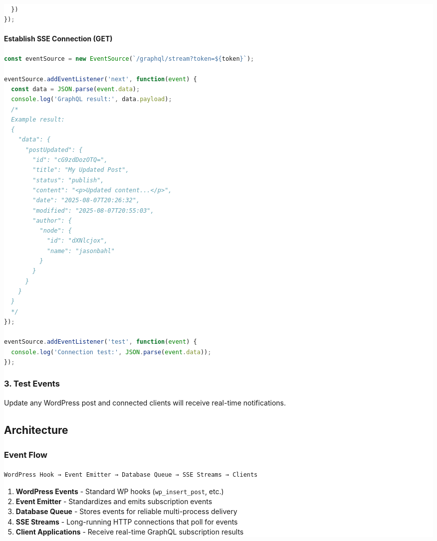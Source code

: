 ```javascript
  })
});
```

#### Establish SSE Connection (GET)
```javascript
const eventSource = new EventSource(`/graphql/stream?token=${token}`);

eventSource.addEventListener('next', function(event) {
  const data = JSON.parse(event.data);
  console.log('GraphQL result:', data.payload);
  /*
  Example result:
  {
    "data": {
      "postUpdated": {
        "id": "cG9zdDozOTQ=",
        "title": "My Updated Post",
        "status": "publish",
        "content": "<p>Updated content...</p>",
        "date": "2025-08-07T20:26:32",
        "modified": "2025-08-07T20:55:03",
        "author": {
          "node": {
            "id": "dXNlcjox",
            "name": "jasonbahl"
          }
        }
      }
    }
  }
  */
});

eventSource.addEventListener('test', function(event) {
  console.log('Connection test:', JSON.parse(event.data));
});
```

### 3. Test Events

Update any WordPress post and connected clients will receive real-time notifications.

## Architecture

### Event Flow

```
WordPress Hook → Event Emitter → Database Queue → SSE Streams → Clients
```

1. **WordPress Events** - Standard WP hooks (`wp_insert_post`, etc.)
2. **Event Emitter** - Standardizes and emits subscription events
3. **Database Queue** - Stores events for reliable multi-process delivery
4. **SSE Streams** - Long-running HTTP connections that poll for events
5. **Client Applications** - Receive real-time GraphQL subscription results

